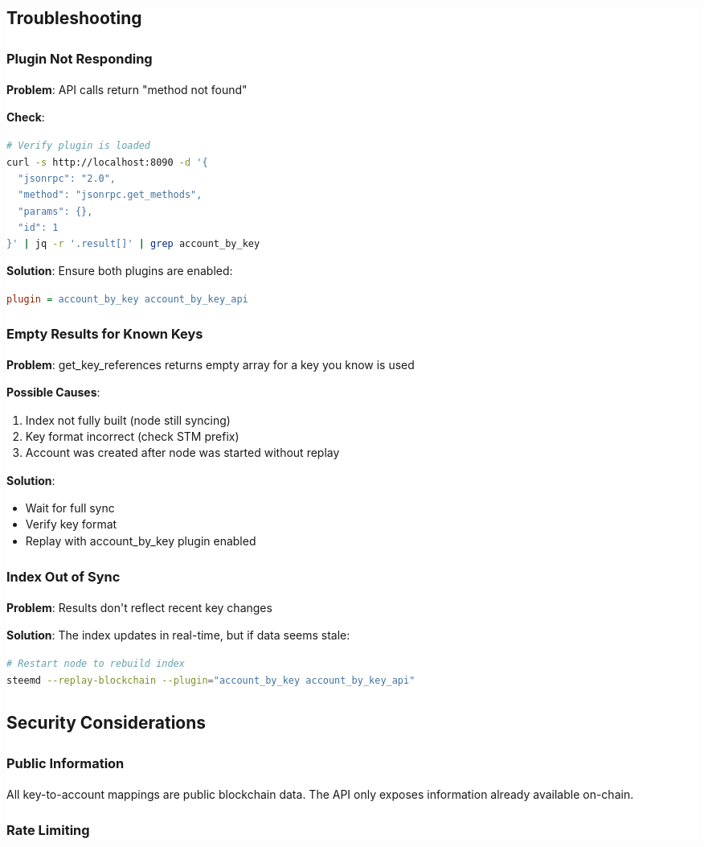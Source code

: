 ## Troubleshooting

### Plugin Not Responding

**Problem**: API calls return "method not found"

**Check**:
```bash
# Verify plugin is loaded
curl -s http://localhost:8090 -d '{
  "jsonrpc": "2.0",
  "method": "jsonrpc.get_methods",
  "params": {},
  "id": 1
}' | jq -r '.result[]' | grep account_by_key
```

**Solution**: Ensure both plugins are enabled:
```ini
plugin = account_by_key account_by_key_api
```

### Empty Results for Known Keys

**Problem**: get_key_references returns empty array for a key you know is used

**Possible Causes**:
1. Index not fully built (node still syncing)
2. Key format incorrect (check STM prefix)
3. Account was created after node was started without replay

**Solution**:
- Wait for full sync
- Verify key format
- Replay with account_by_key plugin enabled

### Index Out of Sync

**Problem**: Results don't reflect recent key changes

**Solution**: The index updates in real-time, but if data seems stale:
```bash
# Restart node to rebuild index
steemd --replay-blockchain --plugin="account_by_key account_by_key_api"
```

## Security Considerations

### Public Information

All key-to-account mappings are public blockchain data. The API only exposes information already available on-chain.

### Rate Limiting
